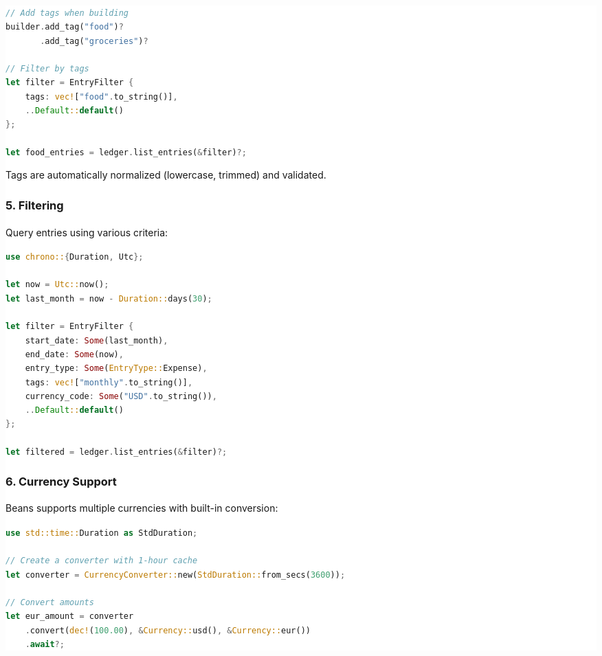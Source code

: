 ```rust
// Add tags when building
builder.add_tag("food")?
       .add_tag("groceries")?

// Filter by tags
let filter = EntryFilter {
    tags: vec!["food".to_string()],
    ..Default::default()
};

let food_entries = ledger.list_entries(&filter)?;
```

Tags are automatically normalized (lowercase, trimmed) and validated.

### 5. Filtering

Query entries using various criteria:

```rust
use chrono::{Duration, Utc};

let now = Utc::now();
let last_month = now - Duration::days(30);

let filter = EntryFilter {
    start_date: Some(last_month),
    end_date: Some(now),
    entry_type: Some(EntryType::Expense),
    tags: vec!["monthly".to_string()],
    currency_code: Some("USD".to_string()),
    ..Default::default()
};

let filtered = ledger.list_entries(&filter)?;
```

### 6. Currency Support

Beans supports multiple currencies with built-in conversion:

```rust
use std::time::Duration as StdDuration;

// Create a converter with 1-hour cache
let converter = CurrencyConverter::new(StdDuration::from_secs(3600));

// Convert amounts
let eur_amount = converter
    .convert(dec!(100.00), &Currency::usd(), &Currency::eur())
    .await?;
```
